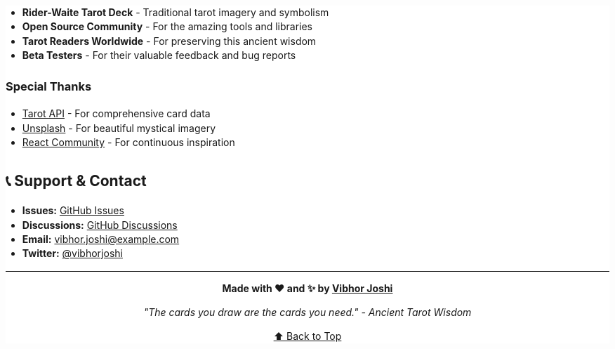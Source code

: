 - **Rider-Waite Tarot Deck** - Traditional tarot imagery and symbolism
- **Open Source Community** - For the amazing tools and libraries
- **Tarot Readers Worldwide** - For preserving this ancient wisdom
- **Beta Testers** - For their valuable feedback and bug reports

### Special Thanks
- [Tarot API](https://tarot-api.com) - For comprehensive card data
- [Unsplash](https://unsplash.com) - For beautiful mystical imagery
- [React Community](https://reactjs.org/community/support.html) - For continuous inspiration

## 📞 Support & Contact

- **Issues:** [GitHub Issues](https://github.com/vibhorjoshi/Mystic-tarot/issues)
- **Discussions:** [GitHub Discussions](https://github.com/vibhorjoshi/Mystic-tarot/discussions)
- **Email:** vibhor.joshi@example.com
- **Twitter:** [@vibhorjoshi](https://twitter.com/vibhorjoshi)

---

<div align="center">

**Made with ❤️ and ✨ by [Vibhor Joshi](https://github.com/vibhorjoshi)**

*"The cards you draw are the cards you need." - Ancient Tarot Wisdom*

[⬆ Back to Top](#-mystic-tarot)

</div>

